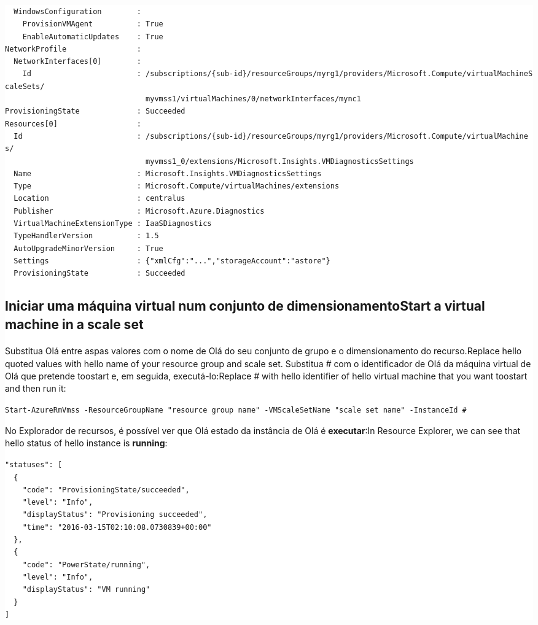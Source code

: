       WindowsConfiguration        :
        ProvisionVMAgent          : True
        EnableAutomaticUpdates    : True
    NetworkProfile                :
      NetworkInterfaces[0]        :
        Id                        : /subscriptions/{sub-id}/resourceGroups/myrg1/providers/Microsoft.Compute/virtualMachineScaleSets/
                                    myvmss1/virtualMachines/0/networkInterfaces/mync1
    ProvisioningState             : Succeeded
    Resources[0]                  :
      Id                          : /subscriptions/{sub-id}/resourceGroups/myrg1/providers/Microsoft.Compute/virtualMachines/
                                    myvmss1_0/extensions/Microsoft.Insights.VMDiagnosticsSettings
      Name                        : Microsoft.Insights.VMDiagnosticsSettings
      Type                        : Microsoft.Compute/virtualMachines/extensions
      Location                    : centralus
      Publisher                   : Microsoft.Azure.Diagnostics
      VirtualMachineExtensionType : IaaSDiagnostics
      TypeHandlerVersion          : 1.5
      AutoUpgradeMinorVersion     : True
      Settings                    : {"xmlCfg":"...","storageAccount":"astore"}
      ProvisioningState           : Succeeded

## <a name="start-a-virtual-machine-in-a-scale-set"></a><span data-ttu-id="da2f9-117">Iniciar uma máquina virtual num conjunto de dimensionamento</span><span class="sxs-lookup"><span data-stu-id="da2f9-117">Start a virtual machine in a scale set</span></span>
<span data-ttu-id="da2f9-118">Substitua Olá entre aspas valores com o nome de Olá do seu conjunto de grupo e o dimensionamento do recurso.</span><span class="sxs-lookup"><span data-stu-id="da2f9-118">Replace hello quoted values with hello name of your resource group and scale set.</span></span> <span data-ttu-id="da2f9-119">Substitua  *#*  com o identificador de Olá da máquina virtual de Olá que pretende toostart e, em seguida, executá-lo:</span><span class="sxs-lookup"><span data-stu-id="da2f9-119">Replace *#* with hello identifier of hello virtual machine that you want toostart and then run it:</span></span>

    Start-AzureRmVmss -ResourceGroupName "resource group name" -VMScaleSetName "scale set name" -InstanceId #

<span data-ttu-id="da2f9-120">No Explorador de recursos, é possível ver que Olá estado da instância de Olá é **executar**:</span><span class="sxs-lookup"><span data-stu-id="da2f9-120">In Resource Explorer, we can see that hello status of hello instance is **running**:</span></span>

    "statuses": [
      {
        "code": "ProvisioningState/succeeded",
        "level": "Info",
        "displayStatus": "Provisioning succeeded",
        "time": "2016-03-15T02:10:08.0730839+00:00"
      },
      {
        "code": "PowerState/running",
        "level": "Info",
        "displayStatus": "VM running"
      }
    ]
